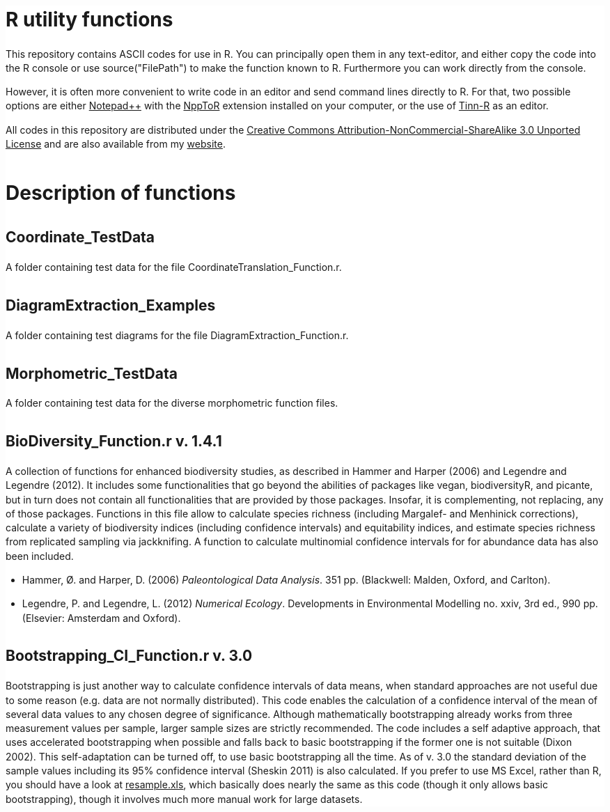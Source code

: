 # R utility functions

This repository contains ASCII codes for use in R. You can principally open them in any text-editor, and either copy the code into the R console or use source("FilePath") to make the function known to R. Furthermore you can work directly from the console.

However, it is often more convenient to write code in an editor and send command lines directly to R. For that, two possible options are either [Notepad++](https://notepad-plus-plus.org/) with the [NppToR](https://sourceforge.net/projects/npptor/) extension installed on your computer, or the use of [Tinn-R](https://sourceforge.net/projects/tinn-r/) as an editor.

All codes in this repository are distributed under the [Creative Commons Attribution-NonCommercial-ShareAlike 3.0 Unported License](http://creativecommons.org/licenses/by-nc-sa/3.0/) and are also available from my [website](https://sites.google.com/site/weinkaufmanuel/).

# Description of functions

## Coordinate_TestData

A folder containing test data for the file CoordinateTranslation_Function.r.

## DiagramExtraction_Examples

A folder containing test diagrams for the file DiagramExtraction_Function.r.

## Morphometric_TestData

A folder containing test data for the diverse morphometric function files.

## BioDiversity_Function.r v. 1.4.1

A collection of functions for enhanced biodiversity studies, as described in Hammer and Harper (2006) and Legendre and Legendre (2012). It includes some functionalities that go beyond the abilities of packages like vegan, biodiversityR, and picante, but in turn does not contain all functionalities that are provided by those packages. Insofar, it is complementing, not replacing, any of those packages. Functions in this file allow to calculate species richness (including Margalef- and Menhinick corrections), calculate a variety of biodiversity indices (including confidence intervals) and equitability indices, and estimate species richness from replicated sampling via jackknifing. A function to calculate multinomial confidence intervals for for abundance data has also been included.

* Hammer, Ø. and Harper, D. (2006) *Paleontological Data Analysis*. 351 pp. (Blackwell: Malden, Oxford, and Carlton).

* Legendre, P. and Legendre, L. (2012) *Numerical Ecology*. Developments in Environmental Modelling no. xxiv, 3rd ed., 990 pp. (Elsevier: Amsterdam and Oxford).

## Bootstrapping_CI_Function.r v. 3.0

Bootstrapping is just another way to calculate confidence intervals of data means, when standard approaches are not useful due to some reason (e.g. data are not normally distributed). This code enables the calculation of a confidence interval of the mean of several data values to any chosen degree of significance. Although mathematically bootstrapping already works from three measurement values per sample, larger sample sizes are strictly recommended. The code includes a self adaptive approach, that uses accelerated bootstrapping when possible and falls back to basic bootstrapping if the former one is not suitable (Dixon 2002). This self-adaptation can be turned off, to use basic bootstrapping all the time. As of v. 3.0 the standard deviation of the sample values including its 95% confidence interval (Sheskin 2011) is also calculated. If you prefer to use MS Excel, rather than R, you should have a look at [resample.xls](http://woodm.myweb.port.ac.uk/nms/), which basically does nearly the same as this code (though it only allows basic bootstrapping), though it involves much more manual work for large datasets.
